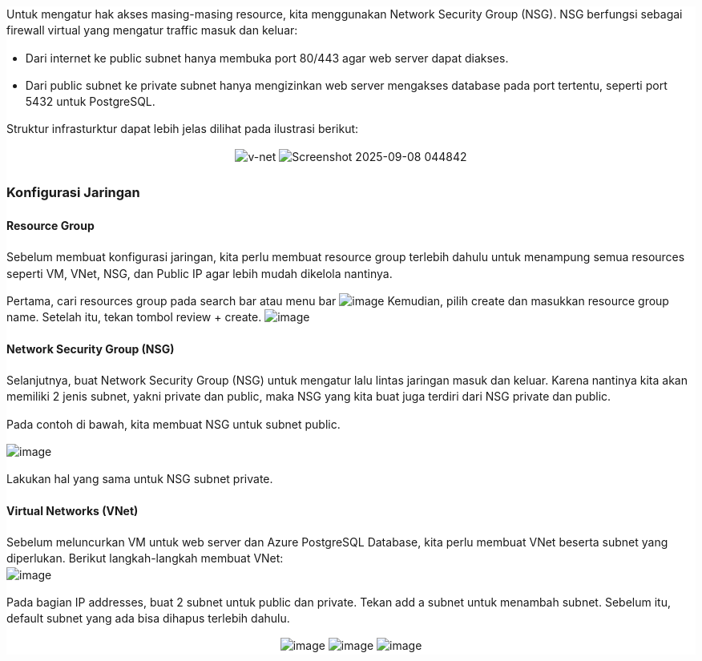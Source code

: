 Untuk mengatur hak akses masing-masing resource, kita menggunakan Network Security Group (NSG). NSG berfungsi sebagai firewall virtual yang mengatur traffic masuk dan keluar:

- Dari internet ke public subnet hanya membuka port 80/443 agar web server dapat diakses.

- Dari public subnet ke private subnet hanya mengizinkan web server mengakses database pada port tertentu, seperti port 5432 untuk PostgreSQL.

Struktur infrasturktur dapat lebih jelas dilihat pada ilustrasi berikut:<br>

<center>

<img width="849" height="436" alt="v-net" src="https://github.com/user-attachments/assets/710e4439-d8f7-4f10-b36f-245738ca07fb" />

<img width="2513" height="1486" alt="Screenshot 2025-09-08 044842" src="https://github.com/user-attachments/assets/bf83dc4a-6140-4a7a-bd93-0fa0526b37c9" />

</center>

### Konfigurasi Jaringan

#### Resource Group

Sebelum membuat konfigurasi jaringan, kita perlu membuat resource group terlebih dahulu untuk menampung semua resources seperti VM, VNet, NSG, dan Public IP agar lebih mudah dikelola nantinya.

Pertama, cari resources group pada search bar atau menu bar
<img width="1263" height="1005" alt="image" src="https://github.com/user-attachments/assets/a6f6dfad-4fdc-4b30-bff3-d37333726212" />
Kemudian, pilih create dan masukkan resource group name. Setelah itu, tekan tombol review + create.
<img width="1381" height="720" alt="image" src="https://github.com/user-attachments/assets/9d674243-e3f5-4af5-9ba6-0c8a62fbbe27" />


#### Network Security Group (NSG)

Selanjutnya, buat Network Security Group (NSG) untuk mengatur lalu lintas jaringan masuk dan keluar. Karena nantinya kita akan memiliki 2 jenis subnet, yakni private dan public, maka NSG yang kita buat juga terdiri dari NSG private dan public.

Pada contoh di bawah, kita membuat NSG untuk subnet public.

<img width="1402" height="747" alt="image" src="https://github.com/user-attachments/assets/f0ecabbf-1226-45dc-b4aa-212e16f4a15f" />

Lakukan hal yang sama untuk NSG subnet private.

#### Virtual Networks (VNet)

Sebelum meluncurkan VM untuk web server dan Azure PostgreSQL Database, kita perlu membuat VNet beserta subnet yang diperlukan. Berikut langkah-langkah membuat VNet:<br>
<img width="1398" height="1148" alt="image" src="https://github.com/user-attachments/assets/b5d0ebe6-58e9-4246-b4d2-a55c71488e79" />

Pada bagian IP addresses, buat 2 subnet untuk public dan private. Tekan add a subnet untuk menambah subnet. Sebelum itu, default subnet yang ada bisa dihapus terlebih dahulu.

<center>
<img width="1406" height="382" alt="image" src="https://github.com/user-attachments/assets/24642ac4-ea73-4930-8230-3d5767ed4d18" />
<img width="1097" height="863" alt="image" src="https://github.com/user-attachments/assets/b1ddeee6-ccd1-4114-8bf4-3bee056bfc8d" />
<img width="1372" height="477" alt="image" src="https://github.com/user-attachments/assets/175510d4-9eb8-4a0a-addb-dce8be9b9594" />
